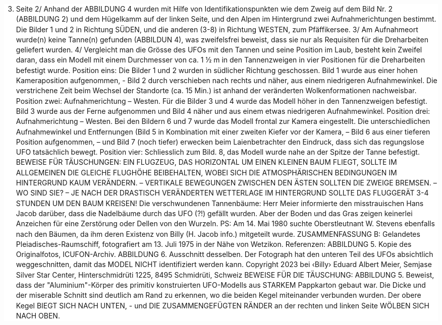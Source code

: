 3. Seite 2/ Anhand der ABBILDUNG 4 wurden mit Hilfe von Identifikationspunkten wie dem Zweig auf dem Bild Nr. 2 (ABBILDUNG 2) und dem Hügelkamm auf der linken Seite, und den Alpen im Hintergrund zwei Aufnahmerichtungen bestimmt. Die Bilder 1 und 2 in Richtung SÜDEN, und die anderen (3-8) in Richtung WESTEN, zum Pfäffikersee. 3/ Am Aufnahmeort wurde(n) keine Tanne(n) gefunden (ABBILDUN 4), was zweifelsfrei beweist, dass sie nur als Requisiten für die Dreharbeiten geliefert wurden. 4/ Vergleicht man die Grösse des UFOs mit den Tannen und seine Position im Laub, besteht kein Zweifel daran, dass ein Modell mit einem Durchmesser von ca. 1 ½ m in den Tannenzweigen in vier Positionen für die Dreharbeiten befestigt wurde. Position eins: Die Bilder 1 und 2 wurden in südlicher Richtung geschossen. Bild 1 wurde aus einer hohen Kameraposition aufgenommen, - Bild 2 durch verschieben nach rechts und näher, aus einem niedrigeren Aufnahmewinkel. Die verstrichene Zeit beim Wechsel der Standorte (ca. 15 Min.) ist anhand der veränderten Wolkenformationen nachweisbar. Position zwei: Aufnahmerichtung – Westen. Für die Bilder 3 und 4 wurde das Modell höher in den Tannenzweigen befestigt. Bild 3 wurde aus der Ferne aufgenommen und Bild 4 näher und aus einem etwas niedrigeren Aufnahmewinkel. Position drei: Aufnahmerichtung – Westen. Bei den Bildern 6 und 7 wurde das Modell frontal zur Kamera eingestellt. Die unterschiedlichen Aufnahmewinkel und Entfernungen (Bild 5 in Kombination mit einer zweiten Kiefer vor der Kamera, – Bild 6 aus einer tieferen Position aufgenommen, – und Bild 7 (noch tiefer) erwecken beim Laienbetrachter den Eindruck, dass sich das regungslose UFO tatsächlich bewegt. Position vier: Schliesslich zum Bild. 8, das Modell wurde nahe an der Spitze der Tanne befestigt. BEWEISE FÜR TÄUSCHUNGEN: EIN FLUGZEUG, DAS HORIZONTAL UM EINEN KLEINEN BAUM FLIEGT, SOLLTE IM ALLGEMEINEN DIE GLEICHE FLUGHÖHE BEIBEHALTEN, WOBEI SICH DIE ATMOSPHÄRISCHEN BEDINGUNGEN IM HINTERGRUND KAUM VERÄNDERN. – VERTIKALE BEWEGUNGEN ZWISCHEN DEN ÄSTEN SOLLTEN DIE ZWEIGE BREMSEN. – WO SIND SIE? – JE NACH DER DRASTISCH VERÄNDERTEN WETTERLAGE IM HINTERGRUND SOLLTE DAS FLUGGERÄT 3-4 STUNDEN UM DEN BAUM KREISEN! Die verschwundenen Tannenbäume: Herr Meier informierte den misstrauischen Hans Jacob darüber, dass die Nadelbäume durch das UFO (?!) gefällt wurden. Aber der Boden und das Gras zeigen keinerlei Anzeichen für eine Zerstörung oder Dellen von den Wurzeln. PS: Am 14. Mai 1980 suchte Oberstleutnant W. Stevens ebenfalls nach den Bäumen, da ihm deren Existenz von Billy (H. Jacob info.) mitgeteilt wurde. ZUSAMMENFASSUNG B: Gelandetes Pleiadisches-Raumschiff, fotografiert am 13. Juli 1975 in der Nähe von Wetzikon. Referenzen: ABBILDUNG 5. Kopie des Originalfotos, ICUFON-Archiv. ABBILDUNG 6. Ausschnitt desselben. Der Fotograph hat den unteren Teil des UFOs absichtlich weggeschnitten, damit das MODEL NICHT identifiziert werden kann. Copyright 2023 bei ‹Billy› Eduard Albert Meier, Semjase Silver Star Center, Hinterschmidrüti 1225, 8495 Schmidrüti, Schweiz BEWEISE FÜR DIE TÄUSCHUNG: ABBILDUNG 5. Beweist, dass der "Aluminium"-Körper des primitiv konstruierten UFO-Modells aus STARKEM Pappkarton gebaut war. Die Dicke und der miserable Schnitt sind deutlich am Rand zu erkennen, wo die beiden Kegel miteinander verbunden wurden. Der obere Kegel BIEGT SICH NACH UNTEN, - und DIE ZUSAMMENGEFÜGTEN RÄNDER an der rechten und linken Seite WÖLBEN SICH NACH OBEN.